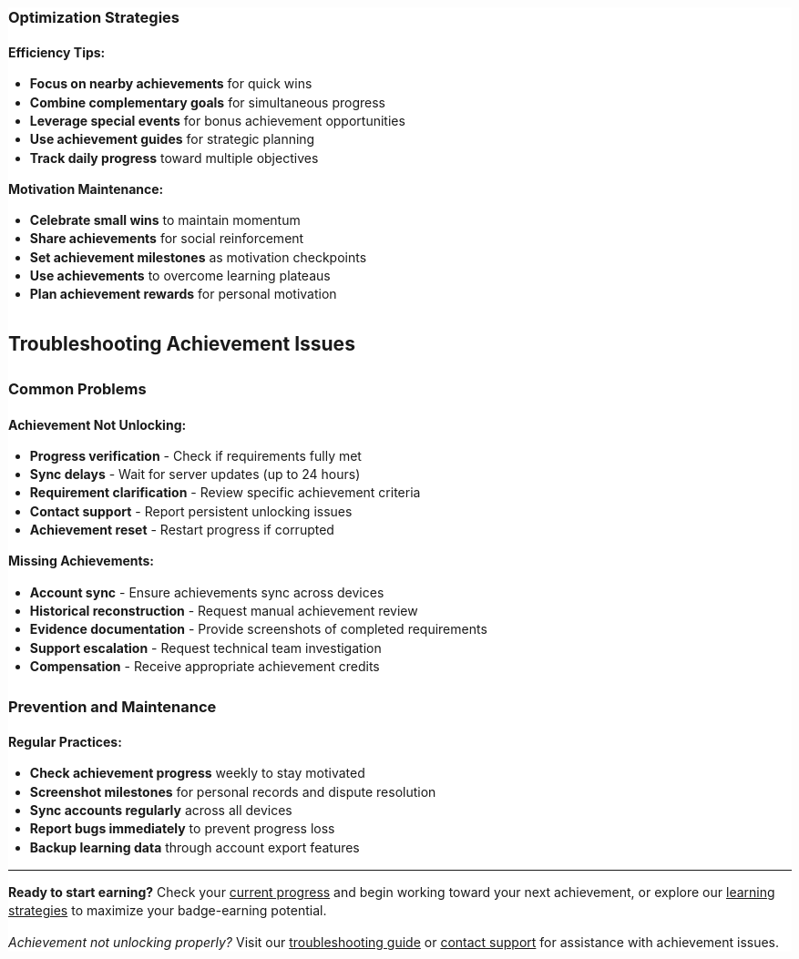 ### Optimization Strategies
**Efficiency Tips:**
- **Focus on nearby achievements** for quick wins
- **Combine complementary goals** for simultaneous progress
- **Leverage special events** for bonus achievement opportunities
- **Use achievement guides** for strategic planning
- **Track daily progress** toward multiple objectives

**Motivation Maintenance:**
- **Celebrate small wins** to maintain momentum
- **Share achievements** for social reinforcement
- **Set achievement milestones** as motivation checkpoints
- **Use achievements** to overcome learning plateaus
- **Plan achievement rewards** for personal motivation

## Troubleshooting Achievement Issues

### Common Problems
**Achievement Not Unlocking:**
- **Progress verification** - Check if requirements fully met
- **Sync delays** - Wait for server updates (up to 24 hours)
- **Requirement clarification** - Review specific achievement criteria
- **Contact support** - Report persistent unlocking issues
- **Achievement reset** - Restart progress if corrupted

**Missing Achievements:**
- **Account sync** - Ensure achievements sync across devices
- **Historical reconstruction** - Request manual achievement review
- **Evidence documentation** - Provide screenshots of completed requirements
- **Support escalation** - Request technical team investigation
- **Compensation** - Receive appropriate achievement credits

### Prevention and Maintenance
**Regular Practices:**
- **Check achievement progress** weekly to stay motivated
- **Screenshot milestones** for personal records and dispute resolution
- **Sync accounts regularly** across all devices
- **Report bugs immediately** to prevent progress loss
- **Backup learning data** through account export features

---

**Ready to start earning?** Check your [current progress](progress-tracking.md) and begin working toward your next achievement, or explore our [learning strategies](lessons.md) to maximize your badge-earning potential.

*Achievement not unlocking properly?* Visit our [troubleshooting guide](../troubleshooting/common-issues.md) or [contact support](../support/contact-support.md) for assistance with achievement issues.